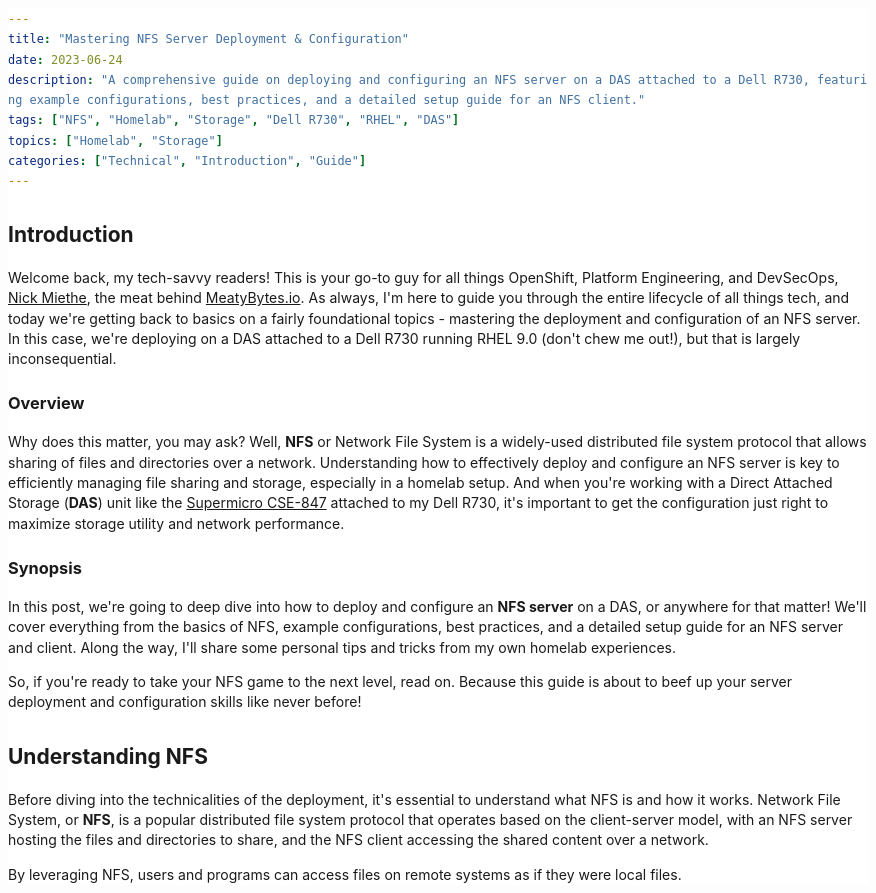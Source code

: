 ```yaml
---
title: "Mastering NFS Server Deployment & Configuration"
date: 2023-06-24
description: "A comprehensive guide on deploying and configuring an NFS server on a DAS attached to a Dell R730, featuring example configurations, best practices, and a detailed setup guide for an NFS client."
tags: ["NFS", "Homelab", "Storage", "Dell R730", "RHEL", "DAS"]
topics: ["Homelab", "Storage"]
categories: ["Technical", "Introduction", "Guide"]
---
```


## Introduction

Welcome back, my tech-savvy readers! This is your go-to guy for all things OpenShift, Platform Engineering, and DevSecOps, [Nick Miethe](/about), the meat behind [MeatyBytes.io](/). As always, I'm here to guide you through the entire lifecycle of all things tech, and today we're getting back to basics on a fairly foundational topics - mastering the deployment and configuration of an NFS server. In this case, we're deploying on a DAS attached to a Dell R730 running RHEL 9.0 (don't chew me out!), but that is largely inconsequential.

### Overview

Why does this matter, you may ask? Well, **NFS** or Network File System is a widely-used distributed file system protocol that allows sharing of files and directories over a network. Understanding how to effectively deploy and configure an NFS server is key to efficiently managing file sharing and storage, especially in a homelab setup. And when you're working with a Direct Attached Storage (**DAS**) unit like the [Supermicro CSE-847](https://www.supermicro.com/en/products/chassis/4u/847/sc847be1c12-r1k68lpb4) attached to my Dell R730, it's important to get the configuration just right to maximize storage utility and network performance.

### Synopsis

In this post, we're going to deep dive into how to deploy and configure an **NFS server** on a DAS, or anywhere for that matter! We'll cover everything from the basics of NFS, example configurations, best practices, and a detailed setup guide for an NFS server and client. Along the way, I'll share some personal tips and tricks from my own homelab experiences.

So, if you're ready to take your NFS game to the next level, read on. Because this guide is about to beef up your server deployment and configuration skills like never before!

## Understanding NFS

Before diving into the technicalities of the deployment, it's essential to understand what NFS is and how it works. Network File System, or **NFS**, is a popular distributed file system protocol that operates based on the client-server model, with an NFS server hosting the files and directories to share, and the NFS client accessing the shared content over a network.

By leveraging NFS, users and programs can access files on remote systems as if they were local files.
